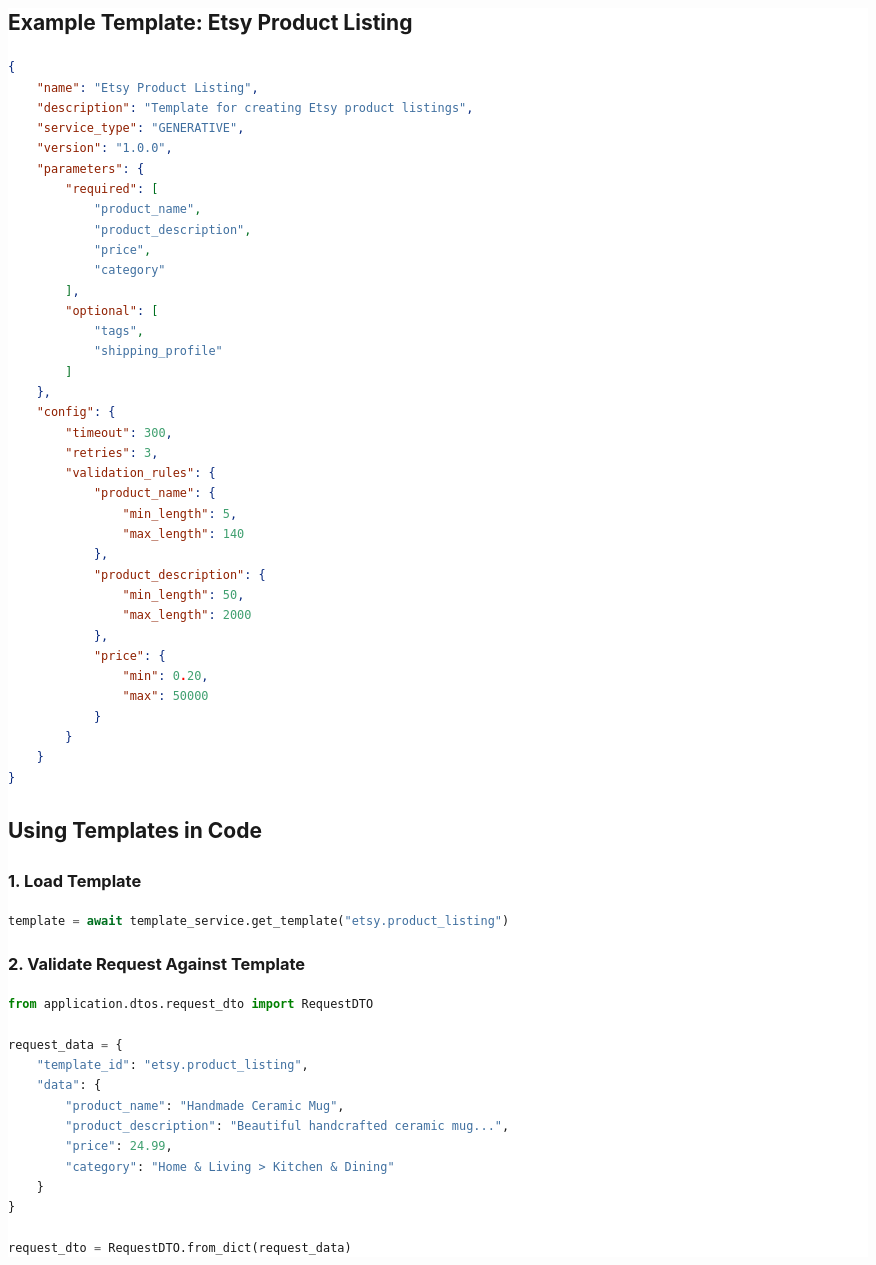 ## Example Template: Etsy Product Listing

```json
{
    "name": "Etsy Product Listing",
    "description": "Template for creating Etsy product listings",
    "service_type": "GENERATIVE",
    "version": "1.0.0",
    "parameters": {
        "required": [
            "product_name",
            "product_description",
            "price",
            "category"
        ],
        "optional": [
            "tags",
            "shipping_profile"
        ]
    },
    "config": {
        "timeout": 300,
        "retries": 3,
        "validation_rules": {
            "product_name": {
                "min_length": 5,
                "max_length": 140
            },
            "product_description": {
                "min_length": 50,
                "max_length": 2000
            },
            "price": {
                "min": 0.20,
                "max": 50000
            }
        }
    }
}
```

## Using Templates in Code

### 1. Load Template
```python
template = await template_service.get_template("etsy.product_listing")
```

### 2. Validate Request Against Template
```python
from application.dtos.request_dto import RequestDTO

request_data = {
    "template_id": "etsy.product_listing",
    "data": {
        "product_name": "Handmade Ceramic Mug",
        "product_description": "Beautiful handcrafted ceramic mug...",
        "price": 24.99,
        "category": "Home & Living > Kitchen & Dining"
    }
}

request_dto = RequestDTO.from_dict(request_data)
```